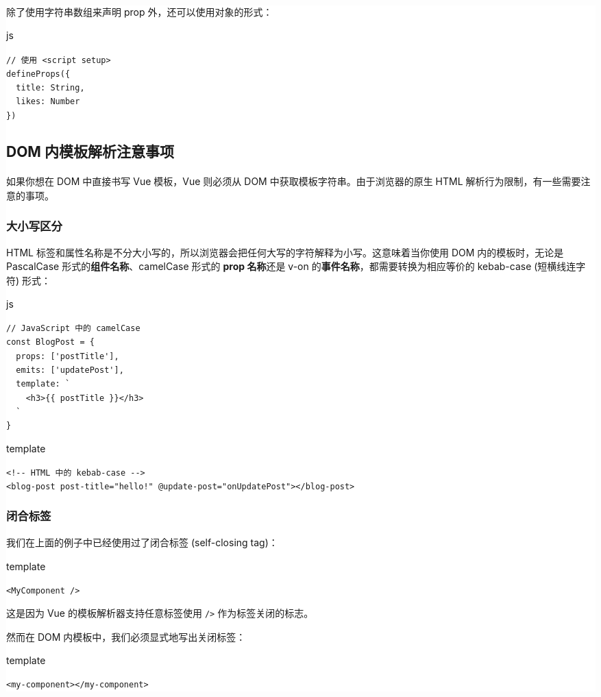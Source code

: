 除了使用字符串数组来声明 prop 外，还可以使用对象的形式：

js

```vue
// 使用 <script setup>
defineProps({
  title: String,
  likes: Number
})
```

## DOM 内模板解析注意事项

如果你想在 DOM 中直接书写 Vue 模板，Vue 则必须从 DOM 中获取模板字符串。由于浏览器的原生 HTML 解析行为限制，有一些需要注意的事项。

### 大小写区分

HTML 标签和属性名称是不分大小写的，所以浏览器会把任何大写的字符解释为小写。这意味着当你使用 DOM 内的模板时，无论是 PascalCase 形式的**组件名称**、camelCase 形式的 **prop 名称**还是 v-on 的**事件名称**，都需要转换为相应等价的 kebab-case (短横线连字符) 形式：

js

```
// JavaScript 中的 camelCase
const BlogPost = {
  props: ['postTitle'],
  emits: ['updatePost'],
  template: `
    <h3>{{ postTitle }}</h3>
  `
}
```

template

```
<!-- HTML 中的 kebab-case -->
<blog-post post-title="hello!" @update-post="onUpdatePost"></blog-post>
```

### 闭合标签

我们在上面的例子中已经使用过了闭合标签 (self-closing tag)：

template

```
<MyComponent />
```

这是因为 Vue 的模板解析器支持任意标签使用 `/>` 作为标签关闭的标志。

然而在 DOM 内模板中，我们必须显式地写出关闭标签：

template

```
<my-component></my-component>
```
